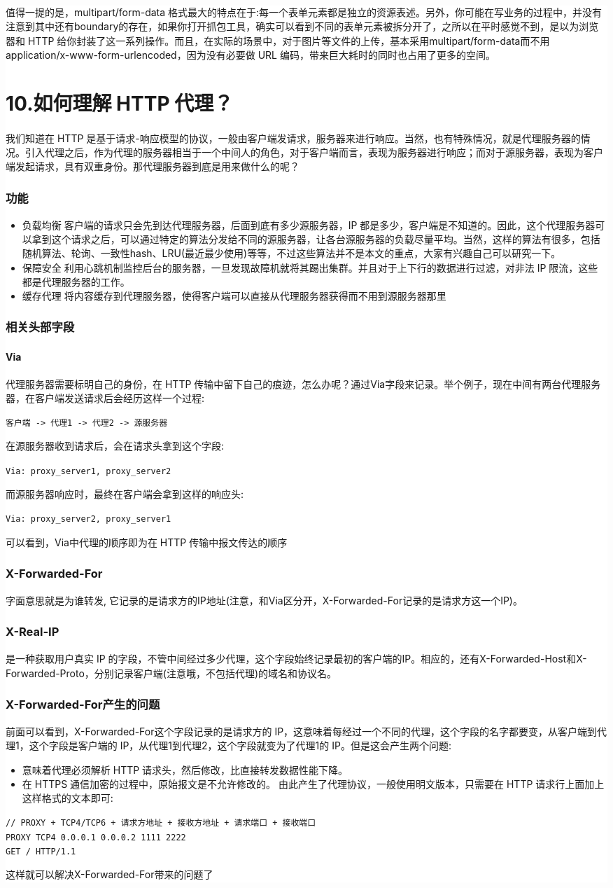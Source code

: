 值得一提的是，multipart/form-data 格式最大的特点在于:每一个表单元素都是独立的资源表述。另外，你可能在写业务的过程中，并没有注意到其中还有boundary的存在，如果你打开抓包工具，确实可以看到不同的表单元素被拆分开了，之所以在平时感觉不到，是以为浏览器和 HTTP 给你封装了这一系列操作。而且，在实际的场景中，对于图片等文件的上传，基本采用multipart/form-data而不用application/x-www-form-urlencoded，因为没有必要做 URL 编码，带来巨大耗时的同时也占用了更多的空间。


# 10.如何理解 HTTP 代理？

我们知道在 HTTP 是基于请求-响应模型的协议，一般由客户端发请求，服务器来进行响应。当然，也有特殊情况，就是代理服务器的情况。引入代理之后，作为代理的服务器相当于一个中间人的角色，对于客户端而言，表现为服务器进行响应；而对于源服务器，表现为客户端发起请求，具有双重身份。那代理服务器到底是用来做什么的呢？
### 功能
* 负载均衡 客户端的请求只会先到达代理服务器，后面到底有多少源服务器，IP 都是多少，客户端是不知道的。因此，这个代理服务器可以拿到这个请求之后，可以通过特定的算法分发给不同的源服务器，让各台源服务器的负载尽量平均。当然，这样的算法有很多，包括随机算法、轮询、一致性hash、LRU(最近最少使用)等等，不过这些算法并不是本文的重点，大家有兴趣自己可以研究一下。
* 保障安全 利用心跳机制监控后台的服务器，一旦发现故障机就将其踢出集群。并且对于上下行的数据进行过滤，对非法 IP 限流，这些都是代理服务器的工作。
* 缓存代理 将内容缓存到代理服务器，使得客户端可以直接从代理服务器获得而不用到源服务器那里
### 相关头部字段
#### Via
代理服务器需要标明自己的身份，在 HTTP 传输中留下自己的痕迹，怎么办呢？通过Via字段来记录。举个例子，现在中间有两台代理服务器，在客户端发送请求后会经历这样一个过程:
```
客户端 -> 代理1 -> 代理2 -> 源服务器
```
在源服务器收到请求后，会在请求头拿到这个字段:
```
Via: proxy_server1, proxy_server2
```

而源服务器响应时，最终在客户端会拿到这样的响应头:
```
Via: proxy_server2, proxy_server1
```

可以看到，Via中代理的顺序即为在 HTTP 传输中报文传达的顺序
### X-Forwarded-For
字面意思就是为谁转发, 它记录的是请求方的IP地址(注意，和Via区分开，X-Forwarded-For记录的是请求方这一个IP)。
### X-Real-IP
是一种获取用户真实 IP 的字段，不管中间经过多少代理，这个字段始终记录最初的客户端的IP。相应的，还有X-Forwarded-Host和X-Forwarded-Proto，分别记录客户端(注意哦，不包括代理)的域名和协议名。
### X-Forwarded-For产生的问题
前面可以看到，X-Forwarded-For这个字段记录的是请求方的 IP，这意味着每经过一个不同的代理，这个字段的名字都要变，从客户端到代理1，这个字段是客户端的 IP，从代理1到代理2，这个字段就变为了代理1的 IP。但是这会产生两个问题:
* 意味着代理必须解析 HTTP 请求头，然后修改，比直接转发数据性能下降。
* 在 HTTPS 通信加密的过程中，原始报文是不允许修改的。
由此产生了代理协议，一般使用明文版本，只需要在 HTTP 请求行上面加上这样格式的文本即可:
```
// PROXY + TCP4/TCP6 + 请求方地址 + 接收方地址 + 请求端口 + 接收端口
PROXY TCP4 0.0.0.1 0.0.0.2 1111 2222
GET / HTTP/1.1
```
这样就可以解决X-Forwarded-For带来的问题了

